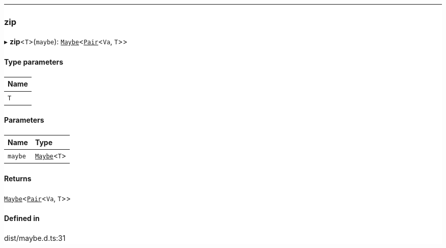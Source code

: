 ___

### zip

▸ **zip**\<`T`\>(`maybe`): [`Maybe`](../modules/internal_.md#maybe)\<[`Pair`](../modules.md#pair)\<`Va`, `T`\>\>

#### Type parameters

| Name |
| :------ |
| `T` |

#### Parameters

| Name | Type |
| :------ | :------ |
| `maybe` | [`Maybe`](../modules/internal_.md#maybe)\<`T`\> |

#### Returns

[`Maybe`](../modules/internal_.md#maybe)\<[`Pair`](../modules.md#pair)\<`Va`, `T`\>\>

#### Defined in

dist/maybe.d.ts:31
